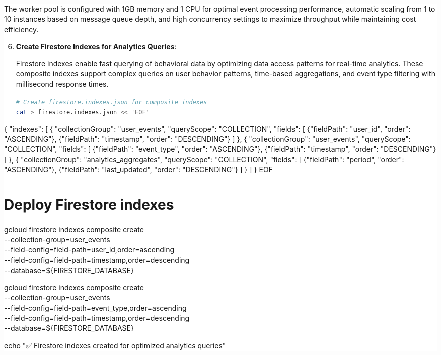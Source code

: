    The worker pool is configured with 1GB memory and 1 CPU for optimal event processing performance, automatic scaling from 1 to 10 instances based on message queue depth, and high concurrency settings to maximize throughput while maintaining cost efficiency.

6. **Create Firestore Indexes for Analytics Queries**:

   Firestore indexes enable fast querying of behavioral data by optimizing data access patterns for real-time analytics. These composite indexes support complex queries on user behavior patterns, time-based aggregations, and event type filtering with millisecond response times.

   ```bash
   # Create firestore.indexes.json for composite indexes
   cat > firestore.indexes.json << 'EOF'
{
  "indexes": [
    {
      "collectionGroup": "user_events",
      "queryScope": "COLLECTION",
      "fields": [
        {"fieldPath": "user_id", "order": "ASCENDING"},
        {"fieldPath": "timestamp", "order": "DESCENDING"}
      ]
    },
    {
      "collectionGroup": "user_events",
      "queryScope": "COLLECTION",
      "fields": [
        {"fieldPath": "event_type", "order": "ASCENDING"},
        {"fieldPath": "timestamp", "order": "DESCENDING"}
      ]
    },
    {
      "collectionGroup": "analytics_aggregates",
      "queryScope": "COLLECTION",
      "fields": [
        {"fieldPath": "period", "order": "ASCENDING"},
        {"fieldPath": "last_updated", "order": "DESCENDING"}
      ]
    }
  ]
}
EOF

   # Deploy Firestore indexes
   gcloud firestore indexes composite create \
       --collection-group=user_events \
       --field-config=field-path=user_id,order=ascending \
       --field-config=field-path=timestamp,order=descending \
       --database=${FIRESTORE_DATABASE}
   
   gcloud firestore indexes composite create \
       --collection-group=user_events \
       --field-config=field-path=event_type,order=ascending \
       --field-config=field-path=timestamp,order=descending \
       --database=${FIRESTORE_DATABASE}
   
   echo "✅ Firestore indexes created for optimized analytics queries"
   ```
